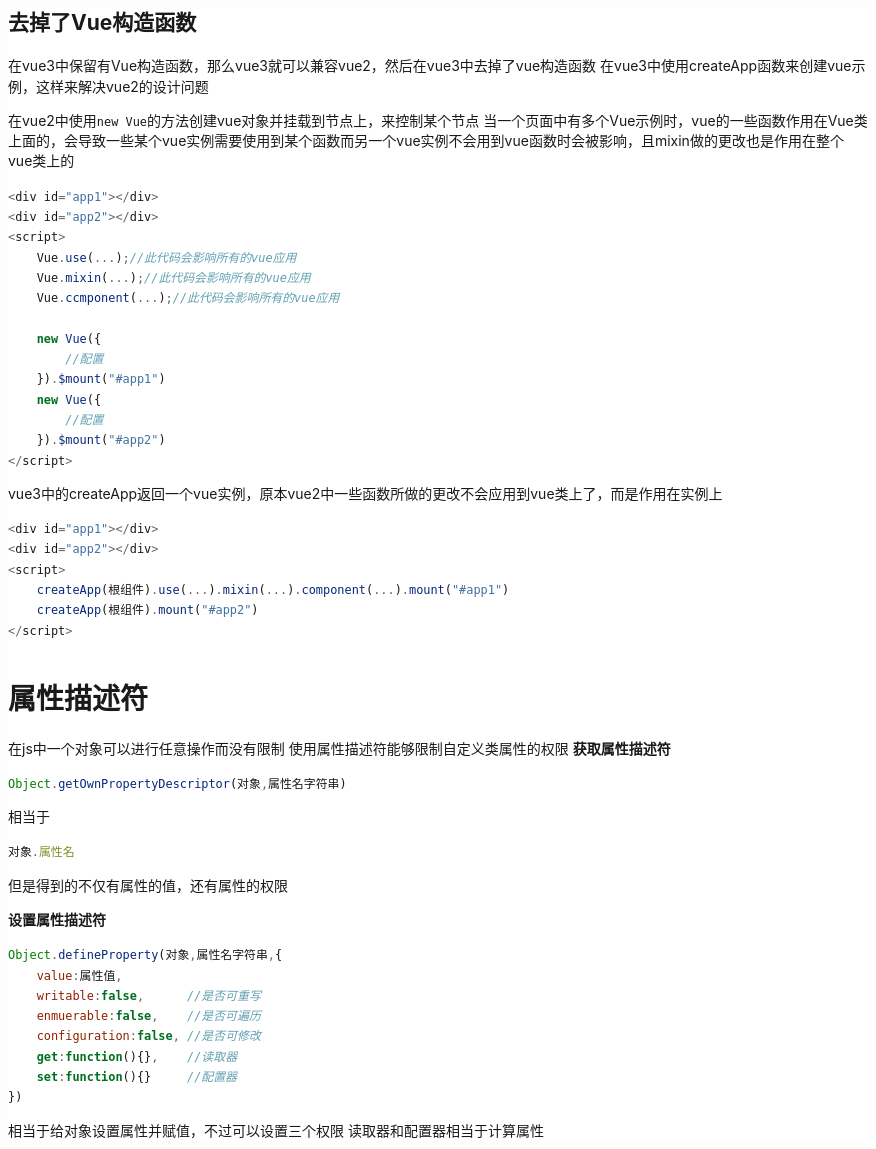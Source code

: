 ## 去掉了Vue构造函数
在vue3中保留有Vue构造函数，那么vue3就可以兼容vue2，然后在vue3中去掉了vue构造函数
在vue3中使用createApp函数来创建vue示例，这样来解决vue2的设计问题

在vue2中使用`new Vue`的方法创建vue对象并挂载到节点上，来控制某个节点
当一个页面中有多个Vue示例时，vue的一些函数作用在Vue类上面的，会导致一些某个vue实例需要使用到某个函数而另一个vue实例不会用到vue函数时会被影响，且mixin做的更改也是作用在整个vue类上的
```js
<div id="app1"></div>
<div id="app2"></div>
<script>
	Vue.use(...);//此代码会影响所有的vue应用
	Vue.mixin(...);//此代码会影响所有的vue应用
	Vue.ccmponent(...);//此代码会影响所有的vue应用
	
	new Vue({
		//配置
	}).$mount("#app1")
	new Vue({
		//配置
	}).$mount("#app2")
</script>
```
vue3中的createApp返回一个vue实例，原本vue2中一些函数所做的更改不会应用到vue类上了，而是作用在实例上
```js
<div id="app1"></div>
<div id="app2"></div>
<script>
	createApp(根组件).use(...).mixin(...).component(...).mount("#app1")
	createApp(根组件).mount("#app2")
</script>
```

# 属性描述符
在js中一个对象可以进行任意操作而没有限制
使用属性描述符能够限制自定义类属性的权限
**获取属性描述符**
```js
Object.getOwnPropertyDescriptor(对象,属性名字符串)
```
相当于
```js
对象.属性名
```
但是得到的不仅有属性的值，还有属性的权限

**设置属性描述符**
```js
Object.defineProperty(对象,属性名字符串,{
	value:属性值,
	writable:false,      //是否可重写
	enmuerable:false,    //是否可遍历
	configuration:false, //是否可修改
	get:function(){},    //读取器
	set:function(){}     //配置器
})
```
相当于给对象设置属性并赋值，不过可以设置三个权限
读取器和配置器相当于计算属性
